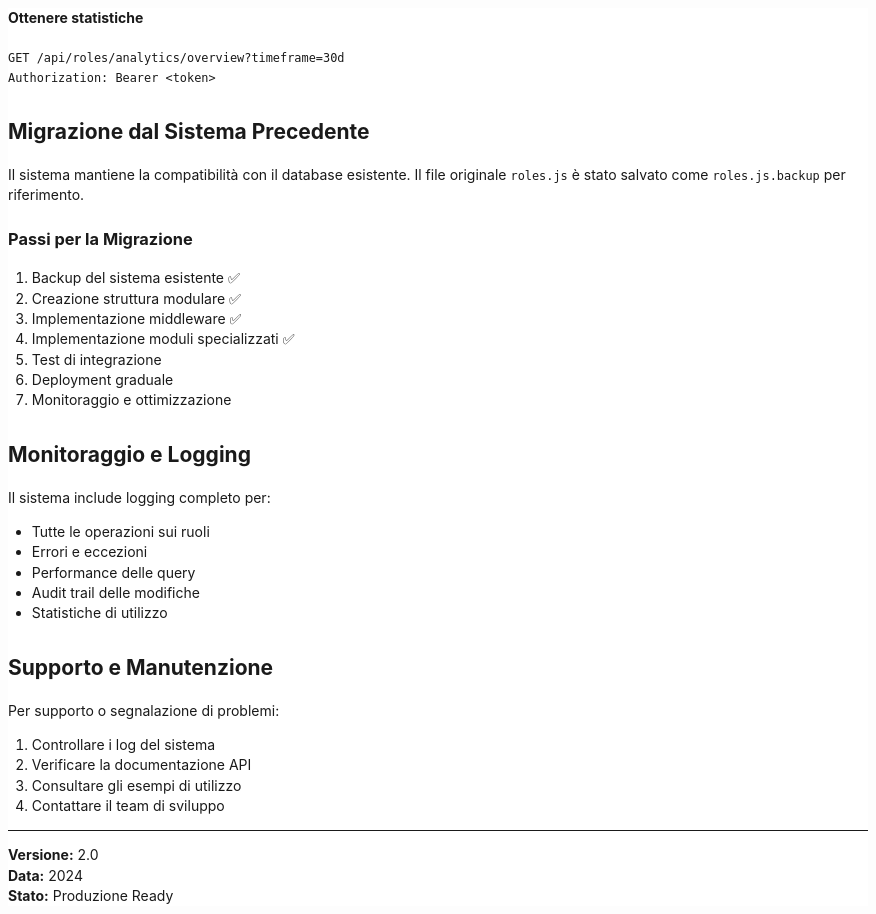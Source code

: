 #### Ottenere statistiche
```http
GET /api/roles/analytics/overview?timeframe=30d
Authorization: Bearer <token>
```

## Migrazione dal Sistema Precedente

Il sistema mantiene la compatibilità con il database esistente. Il file originale `roles.js` è stato salvato come `roles.js.backup` per riferimento.

### Passi per la Migrazione
1. Backup del sistema esistente ✅
2. Creazione struttura modulare ✅
3. Implementazione middleware ✅
4. Implementazione moduli specializzati ✅
5. Test di integrazione
6. Deployment graduale
7. Monitoraggio e ottimizzazione

## Monitoraggio e Logging

Il sistema include logging completo per:
- Tutte le operazioni sui ruoli
- Errori e eccezioni
- Performance delle query
- Audit trail delle modifiche
- Statistiche di utilizzo

## Supporto e Manutenzione

Per supporto o segnalazione di problemi:
1. Controllare i log del sistema
2. Verificare la documentazione API
3. Consultare gli esempi di utilizzo
4. Contattare il team di sviluppo

---

**Versione:** 2.0  
**Data:** 2024  
**Stato:** Produzione Ready